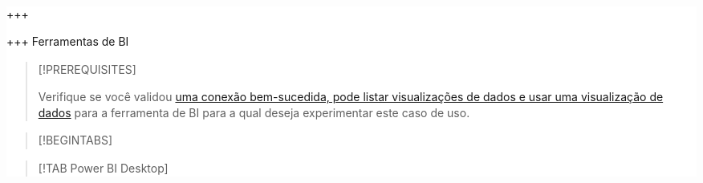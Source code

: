 +++

+++ Ferramentas de BI

>[!PREREQUISITES]
>
>Verifique se você validou [uma conexão bem-sucedida, pode listar visualizações de dados e usar uma visualização de dados](#connect-and-validate) para a ferramenta de BI para a qual deseja experimentar este caso de uso.
>

>[!BEGINTABS]

>[!TAB Power BI Desktop]

